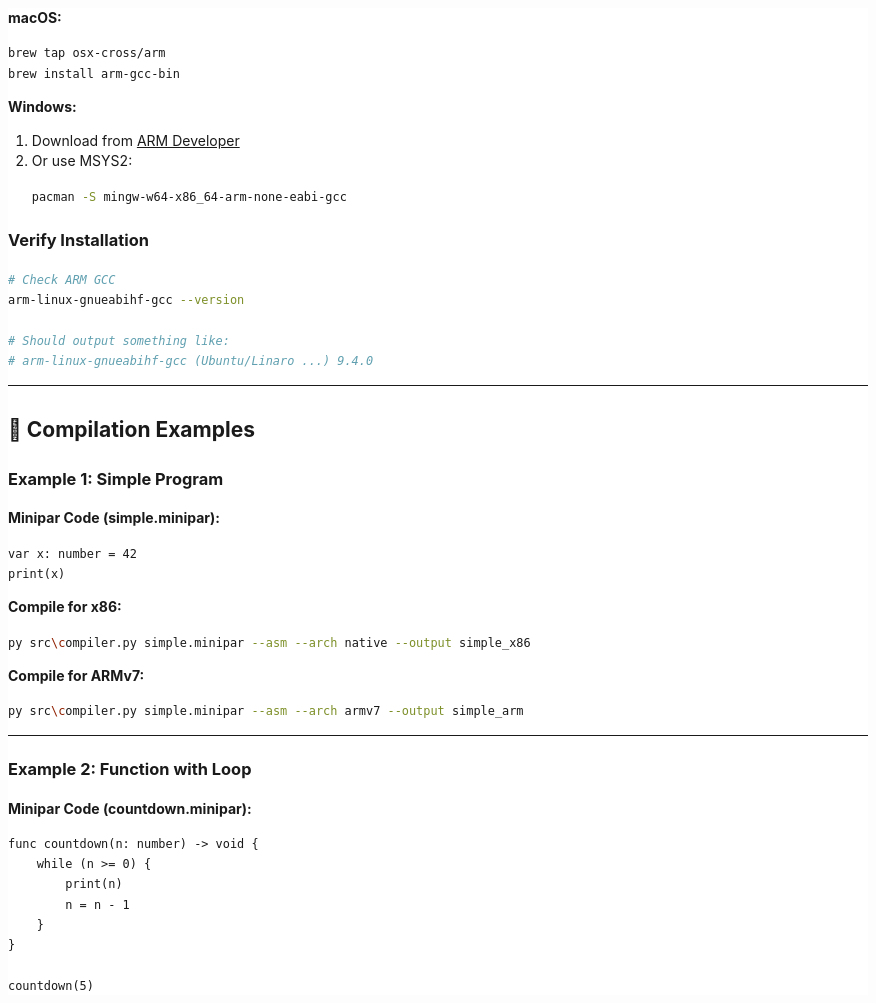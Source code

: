 **macOS:**
```bash
brew tap osx-cross/arm
brew install arm-gcc-bin
```

**Windows:**
1. Download from [ARM Developer](https://developer.arm.com/downloads/-/gnu-rm)
2. Or use MSYS2:
   ```bash
   pacman -S mingw-w64-x86_64-arm-none-eabi-gcc
   ```

### Verify Installation

```bash
# Check ARM GCC
arm-linux-gnueabihf-gcc --version

# Should output something like:
# arm-linux-gnueabihf-gcc (Ubuntu/Linaro ...) 9.4.0
```

---

## 🔨 Compilation Examples

### Example 1: Simple Program

**Minipar Code (simple.minipar):**
```minipar
var x: number = 42
print(x)
```

**Compile for x86:**
```bash
py src\compiler.py simple.minipar --asm --arch native --output simple_x86
```

**Compile for ARMv7:**
```bash
py src\compiler.py simple.minipar --asm --arch armv7 --output simple_arm
```

---

### Example 2: Function with Loop

**Minipar Code (countdown.minipar):**
```minipar
func countdown(n: number) -> void {
    while (n >= 0) {
        print(n)
        n = n - 1
    }
}

countdown(5)
```
